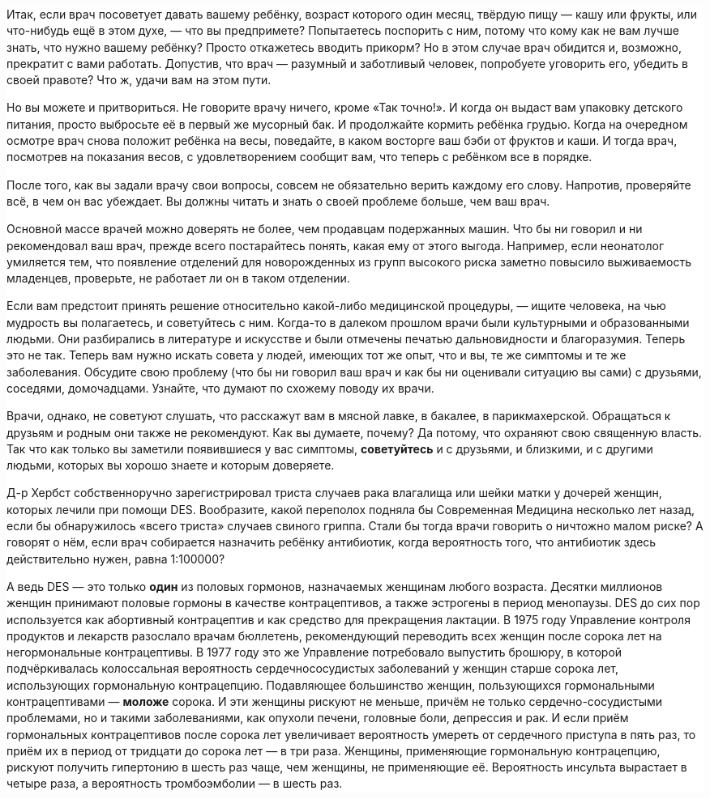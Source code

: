 Итак, если врач посоветует давать вашему ребёнку, возраст которого один месяц, твёрдую пищу — кашу или фрукты, или что-нибудь ещё в этом духе, — что вы предпримете? Попытаетесь поспорить с ним, потому что кому как не вам лучше знать, что нужно вашему ребёнку? Просто откажетесь вводить прикорм? Но в этом случае врач обидится и, возможно, прекратит с вами работать. Допустив, что врач — разумный и заботливый человек, попробуете уговорить его, убедить в своей правоте? Что ж, удачи вам на этом пути.  
  
Но вы можете и притвориться. Не говорите врачу ничего, кроме «Так точно!». И когда он выдаст вам упаковку детского питания, просто выбросьте её в первый же мусорный бак. И продолжайте кормить ребёнка грудью. Когда на очередном осмотре врач снова положит ребёнка на весы, поведайте, в каком восторге ваш бэби от фруктов и каши. И тогда врач, посмотрев на показания весов, с удовлетворением сообщит вам, что теперь с ребёнком все в порядке.  
  
После того, как вы задали врачу свои вопросы, совсем не обязательно верить каждому его слову. Напротив, проверяйте всё, в чем он вас убеждает. Вы должны читать и знать о своей проблеме больше, чем ваш врач.  
  
Основной массе врачей можно доверять не более, чем продавцам подержанных машин. Что бы ни говорил и ни рекомендовал ваш врач, прежде всего постарайтесь понять, какая ему от этого выгода. Например, если неонатолог умиляется тем, что появление отделений для новорожденных из групп высокого риска заметно повысило выживаемость младенцев, проверьте, не работает ли он в таком отделении.  
  
Если вам предстоит принять решение относительно какой-либо медицинской процедуры, — ищите человека, на чью мудрость вы полагаетесь, и советуйтесь с ним. Когда-то в далеком прошлом врачи были культурными и образованными людьми. Они разбирались в литературе и искусстве и были отмечены печатью дальновидности и благоразумия. Теперь это не так. Теперь вам нужно искать совета у людей, имеющих тот же опыт, что и вы, те же симптомы и те же заболевания. Обсудите свою проблему (что бы ни говорил ваш врач и как бы ни оценивали ситуацию вы сами) с друзьями, соседями, домочадцами. Узнайте, что думают по схожему поводу их врачи.  
  
Врачи, однако, не советуют слушать, что расскажут вам в мясной лавке, в бакалее, в парикмахерской. Обращаться к друзьям и родным они также не рекомендуют. Как вы думаете, почему? Да потому, что охраняют свою священную власть. Так что как только вы заметили появившиеся у вас симптомы, **советуйтесь** и с друзьями, и близкими, и с другими людьми, которых вы хорошо знаете и которым доверяете.  
  
Д-р Хербст собственноручно зарегистрировал триста случаев рака влагалища или шейки матки у дочерей женщин, которых лечили при помощи DES. Вообразите, какой переполох подняла бы Современная Медицина несколько лет назад, если бы обнаружилось «всего триста» случаев свиного гриппа. Стали бы тогда врачи говорить о ничтожно малом риске? А говорят о нём, если врач собирается назначить ребёнку антибиотик, когда вероятность того, что антибиотик здесь действительно нужен, равна 1:100000?  
  
А ведь DES — это только **один** из половых гормонов, назначаемых женщинам любого возраста. Десятки миллионов женщин принимают половые гормоны в качестве контрацептивов, а также эстрогены в период менопаузы. DES до сих пор используется как абортивный контрацептив и как средство для прекращения лактации. В 1975 году Управление контроля продуктов и лекарств разослало врачам бюллетень, рекомендующий переводить всех женщин после сорока лет на негормональные контрацептивы. В 1977 году это же Управление потребовало выпустить брошюру, в которой подчёркивалась колоссальная вероятность сердечнососудистых заболеваний у женщин старше сорока лет, использующих гормональную контрацепцию. Подавляющее большинство женщин, пользующихся гормональными контрацептивами — **моложе** сорока. И эти женщины рискуют не меньше, причём не только сердечно-сосудистыми проблемами, но и такими заболеваниями, как опухоли печени, головные боли, депрессия и рак. И если приём гормональных контрацептивов после сорока лет увеличивает вероятность умереть от сердечного приступа в пять раз, то приём их в период от тридцати до сорока лет — в три раза. Женщины, применяющие гормональную контрацепцию, рискуют получить гипертонию в шесть раз чаще, чем женщины, не применяющие её. Вероятность инсульта вырастает в четыре раза, а вероятность тромбоэмболии — в шесть раз.  
  